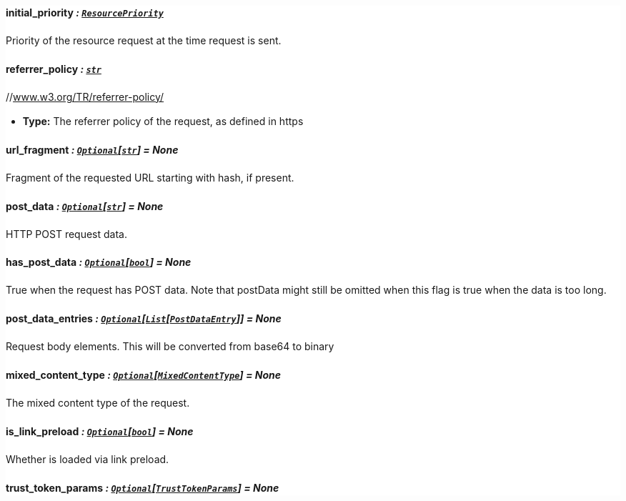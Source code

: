 #### initial_priority *: [`ResourcePriority`](#nodriver.cdp.network.ResourcePriority)*

Priority of the resource request at the time request is sent.

#### referrer_policy *: [`str`](https://docs.python.org/3/library/stdtypes.html#str)*

//www.w3.org/TR/referrer-policy/

* **Type:**
  The referrer policy of the request, as defined in https

#### url_fragment *: [`Optional`](https://docs.python.org/3/library/typing.html#typing.Optional)[[`str`](https://docs.python.org/3/library/stdtypes.html#str)]* *= None*

Fragment of the requested URL starting with hash, if present.

#### post_data *: [`Optional`](https://docs.python.org/3/library/typing.html#typing.Optional)[[`str`](https://docs.python.org/3/library/stdtypes.html#str)]* *= None*

HTTP POST request data.

#### has_post_data *: [`Optional`](https://docs.python.org/3/library/typing.html#typing.Optional)[[`bool`](https://docs.python.org/3/library/functions.html#bool)]* *= None*

True when the request has POST data. Note that postData might still be omitted when this flag is true when the data is too long.

#### post_data_entries *: [`Optional`](https://docs.python.org/3/library/typing.html#typing.Optional)[[`List`](https://docs.python.org/3/library/typing.html#typing.List)[[`PostDataEntry`](#nodriver.cdp.network.PostDataEntry)]]* *= None*

Request body elements. This will be converted from base64 to binary

#### mixed_content_type *: [`Optional`](https://docs.python.org/3/library/typing.html#typing.Optional)[[`MixedContentType`](security.md#nodriver.cdp.security.MixedContentType)]* *= None*

The mixed content type of the request.

#### is_link_preload *: [`Optional`](https://docs.python.org/3/library/typing.html#typing.Optional)[[`bool`](https://docs.python.org/3/library/functions.html#bool)]* *= None*

Whether is loaded via link preload.

#### trust_token_params *: [`Optional`](https://docs.python.org/3/library/typing.html#typing.Optional)[[`TrustTokenParams`](#nodriver.cdp.network.TrustTokenParams)]* *= None*
